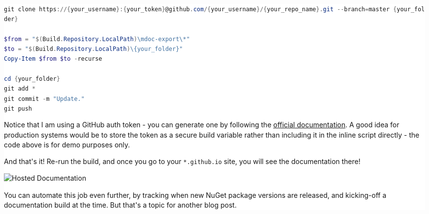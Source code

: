 ```powershell
git clone https://{your_username}:{your_token}@github.com/{your_username}/{your_repo_name}.git --branch=master {your_folder}

$from = "$(Build.Repository.LocalPath)\mdoc-export\*"
$to = "$(Build.Repository.LocalPath)\{your_folder}"  
Copy-Item $from $to -recurse

cd {your_folder}
git add *
git commit -m "Update."
git push
```

Notice that I am using a GitHub auth token - you can generate one by following the [official documentation](https://help.github.com/articles/creating-a-personal-access-token-for-the-command-line/). A good idea for production systems would be to store the token as a secure build variable rather than including it in the inline script directly - the code above is for demo purposes only.

And that's it! Re-run the build, and once you go to your `*.github.io` site, you will see the documentation there!

 ![Hosted Documentation](/images/postmedia/documentation-nuget-vsts-github/hosteddoc.png)

 You can automate this job even further, by tracking when new NuGet package versions are released, and kicking-off a documentation build at the time. But that's a topic for another blog post.
